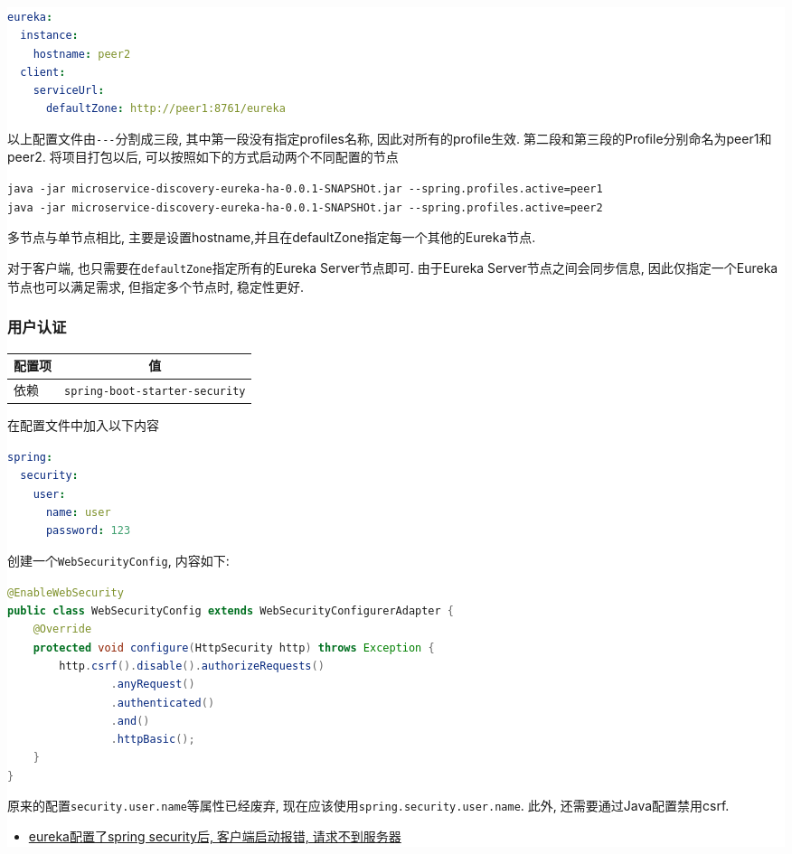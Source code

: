 ``` yml
eureka:
  instance:
    hostname: peer2
  client:
    serviceUrl:
      defaultZone: http://peer1:8761/eureka
```

以上配置文件由`---`分割成三段, 其中第一段没有指定profiles名称, 因此对所有的profile生效. 第二段和第三段的Profile分别命名为peer1和peer2. 将项目打包以后, 可以按照如下的方式启动两个不同配置的节点
```
java -jar microservice-discovery-eureka-ha-0.0.1-SNAPSHOt.jar --spring.profiles.active=peer1
java -jar microservice-discovery-eureka-ha-0.0.1-SNAPSHOt.jar --spring.profiles.active=peer2
```

多节点与单节点相比, 主要是设置hostname,并且在defaultZone指定每一个其他的Eureka节点.

对于客户端, 也只需要在`defaultZone`指定所有的Eureka Server节点即可. 由于Eureka Server节点之间会同步信息, 因此仅指定一个Eureka节点也可以满足需求, 但指定多个节点时, 稳定性更好.


### 用户认证

配置项            |  值
-----------------|----------------------------------------------
依赖             | `spring-boot-starter-security`

在配置文件中加入以下内容

``` yml
spring:
  security:
    user:
      name: user
      password: 123
```

创建一个`WebSecurityConfig`, 内容如下:

``` java
@EnableWebSecurity
public class WebSecurityConfig extends WebSecurityConfigurerAdapter {
    @Override
    protected void configure(HttpSecurity http) throws Exception {
        http.csrf().disable().authorizeRequests()
                .anyRequest()
                .authenticated()
                .and()
                .httpBasic();
    }
}
```

原来的配置`security.user.name`等属性已经废弃, 现在应该使用`spring.security.user.name`. 此外, 还需要通过Java配置禁用csrf.

- [eureka配置了spring security后, 客户端启动报错, 请求不到服务器 ](https://github.com/yinjihuan/spring-cloud/issues/1)
